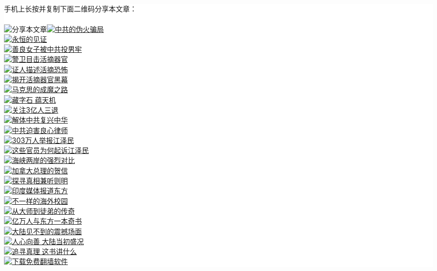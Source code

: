 ####
手机上长按并复制下面二维码分享本文章：<br><br><img src="http://www.hehaibao.com/qr/index.php?m=1&e=L&p=10&t=&d=https://github.com/asdfghy6/djy/blob/master/gb/17/2/28/n8858719.md%231" title="分享本文章"></td><td VALIGN=TOP><a href="https://github.com/asdfghy6/djy/blob/master/gb/16/1/21/n4622075.md?dfh#1" target="_blank"><img src="https://raw.githubusercontent.com/asdfghy6/djy/master/gb/300/wei-f1.jpg" title="中共的伪火骗局"  alt="中共的伪火骗局"></a><br><a href="https://github.com/asdfghy6/yh/blob/master/README.md?dfh#1" target="_blank"><img src="https://raw.githubusercontent.com/asdfghy6/djy/master/gb/300/yong-h.jpg" title="永恒的见证"  alt="永恒的见证"></a><br><a href="https://github.com/asdfghy6/djy/blob/master/gb/13/9/29/n3974789.md?dfh#1" target="_blank"><img src="https://raw.githubusercontent.com/asdfghy6/djy/master/gb/300/shang-lnz.jpg" title="善良女子被中共投男牢"  alt="善良女子被中共投男牢"></a><br><a href="https://github.com/asdfghy6/djy/blob/master/gb/16/3/16/n4663449.md?dfh#1" target="_blank"><img src="https://raw.githubusercontent.com/asdfghy6/djy/master/gb/300/huo-z3.jpg" title="警卫目击活摘器官"  alt="警卫目击活摘器官"></a><br><a href="https://github.com/asdfghy6/djy/blob/master/gb/16/8/7/n8177641.md?dfh#1" target="_blank"><img src="https://raw.githubusercontent.com/asdfghy6/djy/master/gb/300/huo-z4.jpg" title="证人描述活摘恐怖"  alt="证人描述活摘恐怖"></a><br><a href="https://github.com/asdfghy6/djy/blob/master/gb/10/4/19/n2881569.md?dfh#1" target="_blank"><img src="https://raw.githubusercontent.com/asdfghy6/djy/master/gb/300/huo-z1.jpg" title="揭开活摘器官黑幕"  alt="揭开活摘器官黑幕"></a><br><a href="https://github.com/asdfghy6/djy/blob/master/gb/10/11/7/n3077476.md?dfh#1" target="_blank"><img src="https://raw.githubusercontent.com/asdfghy6/djy/master/gb/300/ma-ks.jpg" title="马克思的成魔之路"  alt="马克思的成魔之路"></a><br><a href="https://github.com/asdfghy6/djy/blob/master/gb/14/6/9/n4173977.md?dfh#1" target="_blank"><img src="https://raw.githubusercontent.com/asdfghy6/djy/master/gb/300/chang-zs.jpg" title="藏字石 蕴天机"  alt="藏字石 蕴天机"></a><br><a href="https://github.com/asdfghy6/djy/blob/master/gb/18/5/10/n10381511.md?dfh#1" target="_blank"><img src="https://raw.githubusercontent.com/asdfghy6/djy/master/gb/300/st1.jpg" title="关注3亿人三退"  alt="关注3亿人三退"></a><br><a href="https://github.com/asdfghy6/djy/blob/master/gb/18/3/21/n10237682.md?dfh#1" target="_blank"><img src="https://raw.githubusercontent.com/asdfghy6/djy/master/gb/300/jie-t.jpg" title="解体中共复兴中华"  alt="解体中共复兴中华"></a><br><a href="https://github.com/asdfghy6/djy/blob/master/gb/9/2/9/n2422991.md?dfh#1" target="_blank"><img src="https://raw.githubusercontent.com/asdfghy6/djy/master/gb/300/gao-zs.jpg" title="中共迫害良心律师"  alt="中共迫害良心律师"></a><br><a href="https://github.com/asdfghy6/djy/blob/master/gb/18/12/9/n10900044.md?dfh#1" target="_blank"><img src="https://raw.githubusercontent.com/asdfghy6/djy/master/gb/300/sj1.jpg" title="303万人举报江泽民"  alt="303万人举报江泽民"></a><br><a href="https://github.com/asdfghy6/djy/blob/master/gb/18/8/28/n10672014.md?dfh#1" target="_blank"><img src="https://raw.githubusercontent.com/asdfghy6/djy/master/gb/300/sj2.jpg" title="这些官员为何起诉江泽民"  alt="这些官员为何起诉江泽民"></a><br><a href="https://github.com/asdfghy6/djy/blob/master/gb/8/12/18/n2367165.md?dfh#1" target="_blank"><img src="https://raw.githubusercontent.com/asdfghy6/djy/master/gb/300/liangan.jpg" title="海峡两岸的强烈对比"  alt="海峡两岸的强烈对比"></a><br><a href="https://github.com/asdfghy6/djy/blob/master/gb/15/5/5/n4427238.md?dfh#1" target="_blank"><img src="https://raw.githubusercontent.com/asdfghy6/djy/master/gb/300/jia-ndzl.jpg" title="加拿大总理的贺信"  alt="加拿大总理的贺信"></a><br><a href="https://github.com/asdfghy6/djy/blob/master/gb/11/6/17/n3289382.md?dfh#1" target="_blank">
<img src="https://raw.githubusercontent.com/asdfghy6/djy/master/gb/300/xiao-wd.jpg" title="探寻真相兼听则明"  alt="探寻真相兼听则明"></a><br><a href="https://github.com/asdfghy6/djy/blob/master/gb/18/10/27/n10812623.md?dfh#1" target="_blank"><img src="https://raw.githubusercontent.com/asdfghy6/djy/master/gb/300/yindu.jpg" title="印度媒体报道东方"  alt="印度媒体报道东方"></a><br><a href="https://github.com/asdfghy6/djy/blob/master/gb/18/6/9/n10469652.md?dfh#1" target="_blank"><img src="https://raw.githubusercontent.com/asdfghy6/djy/master/gb/300/xie-j.jpg" title="不一样的海外校园"  alt="不一样的海外校园"></a><br><a href="https://github.com/asdfghy6/djy/blob/master/gb/7/4/5/n1669415.md?dfh#1" target="_blank"><img src="https://raw.githubusercontent.com/asdfghy6/djy/master/gb/300/li-up.jpg" title="从大师到徒弟的传奇"  alt="从大师到徒弟的传奇"></a><br><a href="https://github.com/asdfghy6/djy/blob/master/gb/17/5/26/n9191512.md?dfh#1" target="_blank"><img src="https://raw.githubusercontent.com/asdfghy6/djy/master/gb/300/zfl2.jpg" title="亿万人与东方一本奇书"  alt="亿万人与东方一本奇书"></a><br><a href="https://github.com/asdfghy6/djy/blob/master/gb/13/11/27/n4020290.md?dfh#1" target="_blank"><img src="https://raw.githubusercontent.com/asdfghy6/djy/master/gb/300/zhen-h.jpg" title="大陆见不到的震撼场面"  alt="大陆见不到的震撼场面"></a><br><a href="https://github.com/asdfghy6/djy/blob/master/gb/15/7/17/n4482910.md?dfh#1" target="_blank"><img src="https://raw.githubusercontent.com/asdfghy6/djy/master/gb/300/dalu-sk.jpg" title="人心向善 大陆当初盛况"  alt="人心向善 大陆当初盛况"></a><br><a href="https://github.com/asdfghy6/djy/blob/master/gb/9/10/15/n2689419.md?dfh#1" target="_blank"><img src="https://raw.githubusercontent.com/asdfghy6/djy/master/gb/300/zfl1.jpg" title="追寻真理 这书讲什么"  alt="追寻真理 这书讲什么"></a><br><a href="https://github.com/asdfghy6/fq/blob/master/README.md?dfh#1" target="_blank"><img src="https://raw.githubusercontent.com/asdfghy6/djy/master/gb/300/fq1.jpg" title="下载免费翻墙软件"  alt="下载免费翻墙软件"></a><br></td></tr></table>
